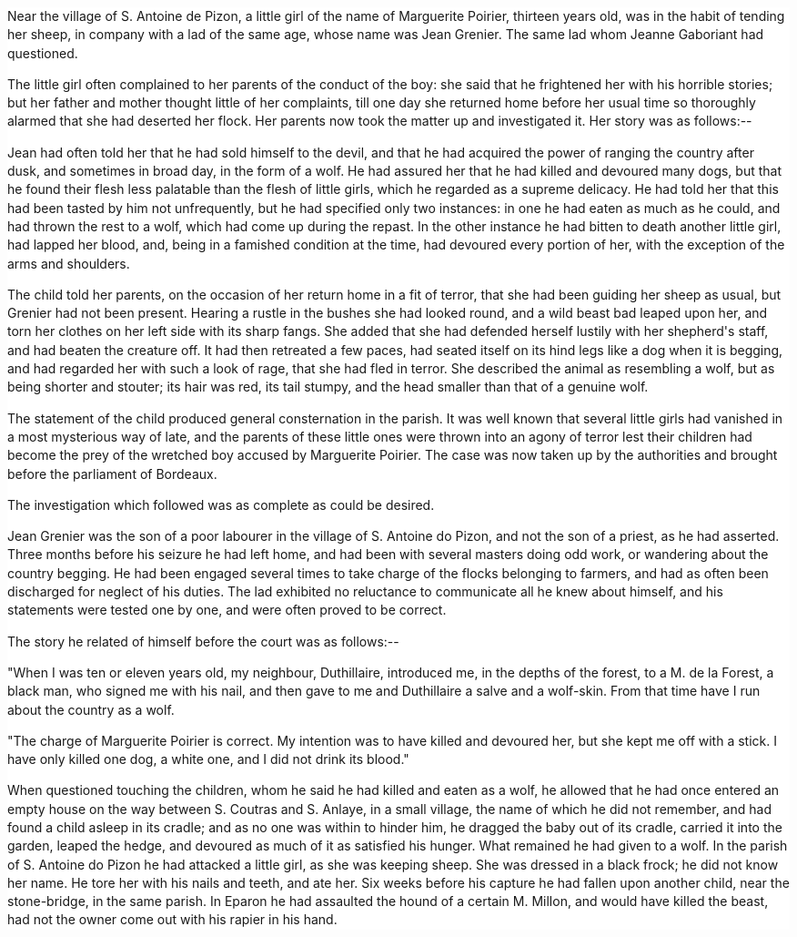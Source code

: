 Near the village of S. Antoine de Pizon, a little girl of the name of Marguerite Poirier, thirteen years old, was in the habit of tending her sheep, in company with a lad of the same age, whose name was Jean Grenier. The same lad whom Jeanne Gaboriant had questioned.

The little girl often complained to her parents of the conduct of the boy: she said that he frightened her with his horrible stories; but her father and mother thought little of her complaints, till one day she returned home before her usual time so thoroughly alarmed that she had deserted her flock. Her parents now took the matter up and investigated it. Her story was as follows:--

Jean had often told her that he had sold himself to the devil, and that he had acquired the power of ranging the country after dusk, and sometimes in broad day, in the form of a wolf. He had assured her that he had killed and devoured many dogs, but that he found their flesh less palatable than the flesh of little girls, which he regarded as a supreme delicacy. He had told her that this had been tasted by him not unfrequently, but he had specified only two instances: in one he had eaten as much as he could, and had thrown the rest to a wolf, which had come up during the repast. In the other instance he had bitten to death another little girl, had lapped her blood, and, being in a famished condition at the time, had devoured every portion of her, with the exception of the arms and shoulders.

The child told her parents, on the occasion of her return home in a fit of terror, that she had been guiding her sheep as usual, but Grenier had not been present. Hearing a rustle in the bushes she had looked round, and a wild beast bad leaped upon her, and torn her clothes on her left side with its sharp fangs. She added that she had defended herself lustily with her shepherd's staff, and had beaten the creature off. It had then retreated a few paces, had seated itself on its hind legs like a dog when it is begging, and had regarded her with such a look of rage, that she had fled in terror. She described the animal as resembling a wolf, but as being shorter and stouter; its hair was red, its tail stumpy, and the head smaller than that of a genuine wolf.

The statement of the child produced general consternation in the parish. It was well known that several little girls had vanished in a most mysterious way of late, and the parents of these little ones were thrown into an agony of terror lest their children had become the prey of the wretched boy accused by Marguerite Poirier. The case was now taken up by the authorities and brought before the parliament of Bordeaux.

The investigation which followed was as complete as could be desired.

Jean Grenier was the son of a poor labourer in the village of S. Antoine do Pizon, and not the son of a priest, as he had asserted. Three months before his seizure he had left home, and had been with several masters doing odd work, or wandering about the country begging. He had been engaged several times to take charge of the flocks belonging to farmers, and had as often been discharged for neglect of his duties. The lad exhibited no reluctance to communicate all he knew about himself, and his statements were tested one by one, and were often proved to be correct.

The story he related of himself before the court was as follows:--

"When I was ten or eleven years old, my neighbour, Duthillaire, introduced me, in the depths of the forest, to a M. de la Forest, a black man, who signed me with his nail, and then gave to me and Duthillaire a salve and a wolf-skin. From that time have I run about the country as a wolf.

"The charge of Marguerite Poirier is correct. My intention was to have killed and devoured her, but she kept me off with a stick. I have only killed one dog, a white one, and I did not drink its blood."

When questioned touching the children, whom he said he had killed and eaten as a wolf, he allowed that he had once entered an empty house on the way between S. Coutras and S. Anlaye, in a small village, the name of which he did not remember, and had found a child asleep in its cradle; and as no one was within to hinder him, he dragged the baby out of its cradle, carried it into the garden, leaped the hedge, and devoured as much of it as satisfied his hunger. What remained he had given to a wolf. In the parish of S. Antoine do Pizon he had attacked a little girl, as she was keeping sheep. She was dressed in a black frock; he did not know her name. He tore her with his nails and teeth, and ate her. Six weeks before his capture he had fallen upon another child, near the stone-bridge, in the same parish. In Eparon he had assaulted the hound of a certain M. Millon, and would have killed the beast, had not the owner come out with his rapier in his hand.
